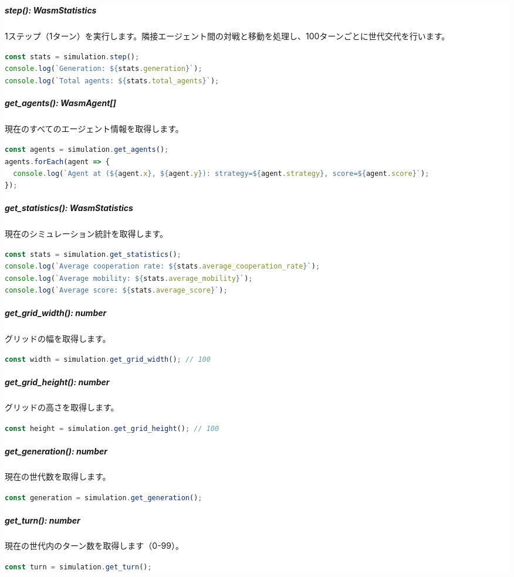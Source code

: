 ##### step(): WasmStatistics
1ステップ（1ターン）を実行します。隣接エージェント間の対戦と移動を処理し、100ターンごとに世代交代を行います。

```javascript
const stats = simulation.step();
console.log(`Generation: ${stats.generation}`);
console.log(`Total agents: ${stats.total_agents}`);
```

##### get_agents(): WasmAgent[]
現在のすべてのエージェント情報を取得します。

```javascript
const agents = simulation.get_agents();
agents.forEach(agent => {
  console.log(`Agent at (${agent.x}, ${agent.y}): strategy=${agent.strategy}, score=${agent.score}`);
});
```

##### get_statistics(): WasmStatistics
現在のシミュレーション統計を取得します。

```javascript
const stats = simulation.get_statistics();
console.log(`Average cooperation rate: ${stats.average_cooperation_rate}`);
console.log(`Average mobility: ${stats.average_mobility}`);
console.log(`Average score: ${stats.average_score}`);
```

##### get_grid_width(): number
グリッドの幅を取得します。

```javascript
const width = simulation.get_grid_width(); // 100
```

##### get_grid_height(): number
グリッドの高さを取得します。

```javascript
const height = simulation.get_grid_height(); // 100
```

##### get_generation(): number
現在の世代数を取得します。

```javascript
const generation = simulation.get_generation();
```

##### get_turn(): number
現在の世代内のターン数を取得します（0-99）。

```javascript
const turn = simulation.get_turn();
```
